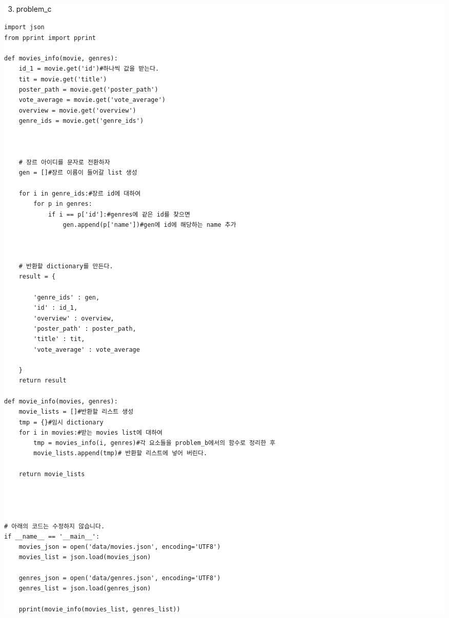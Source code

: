 

3. problem_c

```
import json
from pprint import pprint

def movies_info(movie, genres):
    id_1 = movie.get('id')#하나씩 값을 받는다.
    tit = movie.get('title')
    poster_path = movie.get('poster_path')
    vote_average = movie.get('vote_average')
    overview = movie.get('overview')
    genre_ids = movie.get('genre_ids')

    

    # 장르 아이디를 문자로 전환하자
    gen = []#장르 이름이 들어갈 list 생성

    for i in genre_ids:#장르 id에 대하여
        for p in genres:
            if i == p['id']:#genres에 같은 id를 찾으면
                gen.append(p['name'])#gen에 id에 해당하는 name 추가



    # 반환할 dictionary를 만든다.
    result = {
        
        'genre_ids' : gen,
        'id' : id_1,
        'overview' : overview,
        'poster_path' : poster_path,
        'title' : tit,
        'vote_average' : vote_average

    }
    return result  

def movie_info(movies, genres):
    movie_lists = []#반환할 리스트 생성
    tmp = {}#임시 dictionary
    for i in movies:#받는 movies list에 대하여
        tmp = movies_info(i, genres)#각 요소들을 problem_b에서의 함수로 정리한 후
        movie_lists.append(tmp)# 반환할 리스트에 넣어 버린다.

    return movie_lists


        
        
# 아래의 코드는 수정하지 않습니다.
if __name__ == '__main__':
    movies_json = open('data/movies.json', encoding='UTF8')
    movies_list = json.load(movies_json)

    genres_json = open('data/genres.json', encoding='UTF8')
    genres_list = json.load(genres_json)

    pprint(movie_info(movies_list, genres_list))
```

